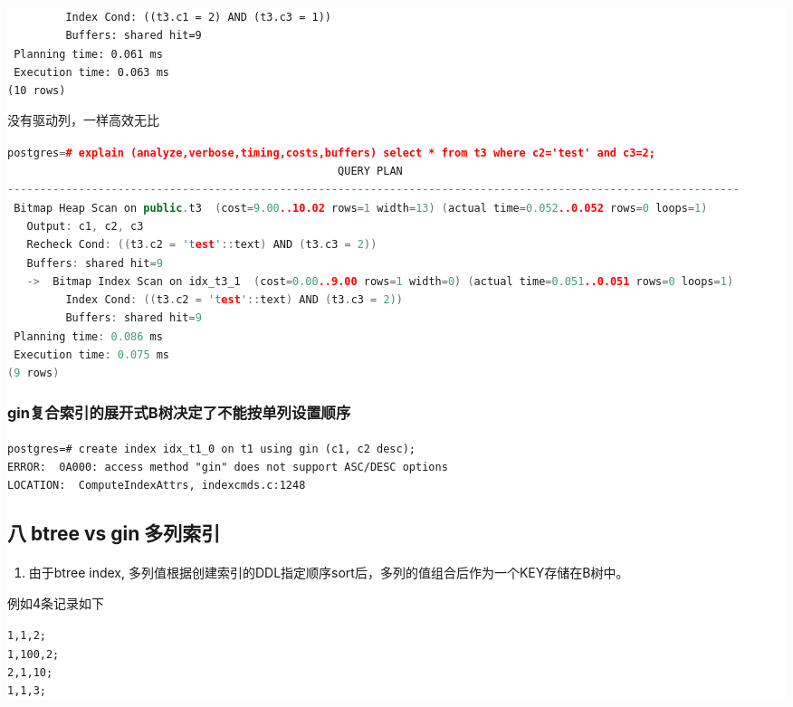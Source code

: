 ```LANG
         Index Cond: ((t3.c1 = 2) AND (t3.c3 = 1))      
         Buffers: shared hit=9      
 Planning time: 0.061 ms      
 Execution time: 0.063 ms      
(10 rows)      

```


没有驱动列，一样高效无比  

```cpp
postgres=# explain (analyze,verbose,timing,costs,buffers) select * from t3 where c2='test' and c3=2;      
                                                   QUERY PLAN                                                          
-----------------------------------------------------------------------------------------------------------------      
 Bitmap Heap Scan on public.t3  (cost=9.00..10.02 rows=1 width=13) (actual time=0.052..0.052 rows=0 loops=1)      
   Output: c1, c2, c3      
   Recheck Cond: ((t3.c2 = 'test'::text) AND (t3.c3 = 2))      
   Buffers: shared hit=9      
   ->  Bitmap Index Scan on idx_t3_1  (cost=0.00..9.00 rows=1 width=0) (actual time=0.051..0.051 rows=0 loops=1)      
         Index Cond: ((t3.c2 = 'test'::text) AND (t3.c3 = 2))      
         Buffers: shared hit=9      
 Planning time: 0.086 ms      
 Execution time: 0.075 ms      
(9 rows)      

```

### gin复合索引的展开式B树决定了不能按单列设置顺序

```LANG
postgres=# create index idx_t1_0 on t1 using gin (c1, c2 desc);      
ERROR:  0A000: access method "gin" does not support ASC/DESC options      
LOCATION:  ComputeIndexAttrs, indexcmds.c:1248      

```

## 八 btree vs gin 多列索引

1. 由于btree index, 多列值根据创建索引的DDL指定顺序sort后，多列的值组合后作为一个KEY存储在B树中。  


例如4条记录如下  

```LANG
1,1,2;       
1,100,2;       
2,1,10;       
1,1,3;       

```
